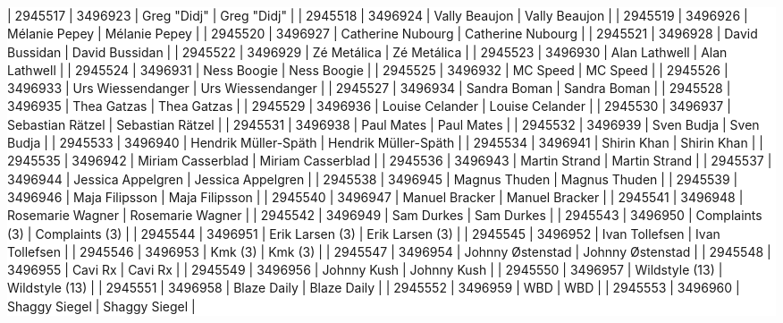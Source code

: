 | 2945517 | 3496923 | Greg "Didj" | Greg "Didj" |
| 2945518 | 3496924 | Vally Beaujon | Vally Beaujon |
| 2945519 | 3496926 | Mélanie Pepey | Mélanie Pepey |
| 2945520 | 3496927 | Catherine Nubourg | Catherine Nubourg |
| 2945521 | 3496928 | David Bussidan | David Bussidan |
| 2945522 | 3496929 | Zé Metálica | Zé Metálica |
| 2945523 | 3496930 | Alan Lathwell | Alan Lathwell |
| 2945524 | 3496931 | Ness Boogie | Ness Boogie |
| 2945525 | 3496932 | MC Speed | MC Speed |
| 2945526 | 3496933 | Urs Wiessendanger | Urs Wiessendanger |
| 2945527 | 3496934 | Sandra Boman | Sandra Boman |
| 2945528 | 3496935 | Thea Gatzas | Thea Gatzas |
| 2945529 | 3496936 | Louise Celander | Louise Celander |
| 2945530 | 3496937 | Sebastian Rätzel | Sebastian Rätzel |
| 2945531 | 3496938 | Paul Mates | Paul Mates |
| 2945532 | 3496939 | Sven Budja | Sven Budja |
| 2945533 | 3496940 | Hendrik Müller-Späth | Hendrik Müller-Späth |
| 2945534 | 3496941 | Shirin Khan | Shirin Khan |
| 2945535 | 3496942 | Miriam Casserblad | Miriam Casserblad |
| 2945536 | 3496943 | Martin Strand | Martin Strand |
| 2945537 | 3496944 | Jessica Appelgren | Jessica Appelgren |
| 2945538 | 3496945 | Magnus Thuden | Magnus Thuden |
| 2945539 | 3496946 | Maja Filipsson | Maja Filipsson |
| 2945540 | 3496947 | Manuel Bracker | Manuel Bracker |
| 2945541 | 3496948 | Rosemarie Wagner | Rosemarie Wagner |
| 2945542 | 3496949 | Sam Durkes | Sam Durkes |
| 2945543 | 3496950 | Complaints (3) | Complaints (3) |
| 2945544 | 3496951 | Erik Larsen (3) | Erik Larsen (3) |
| 2945545 | 3496952 | Ivan Tollefsen | Ivan Tollefsen |
| 2945546 | 3496953 | Kmk (3) | Kmk (3) |
| 2945547 | 3496954 | Johnny Østenstad | Johnny Østenstad |
| 2945548 | 3496955 | Cavi Rx | Cavi Rx |
| 2945549 | 3496956 | Johnny Kush | Johnny Kush |
| 2945550 | 3496957 | Wildstyle (13) | Wildstyle (13) |
| 2945551 | 3496958 | Blaze Daily | Blaze Daily |
| 2945552 | 3496959 | WBD | WBD |
| 2945553 | 3496960 | Shaggy Siegel | Shaggy Siegel |
